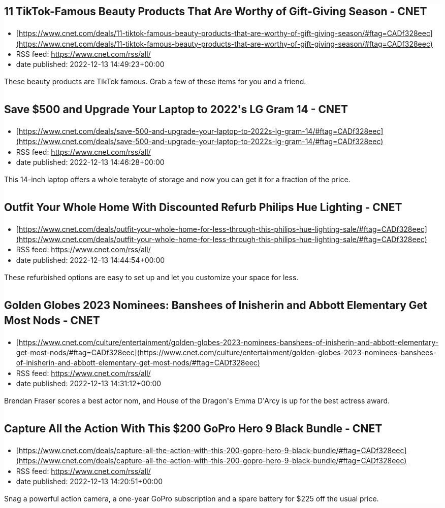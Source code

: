 ## 11 TikTok-Famous Beauty Products That Are Worthy of Gift-Giving Season     - CNET
 - [https://www.cnet.com/deals/11-tiktok-famous-beauty-products-that-are-worthy-of-gift-giving-season/#ftag=CADf328eec](https://www.cnet.com/deals/11-tiktok-famous-beauty-products-that-are-worthy-of-gift-giving-season/#ftag=CADf328eec)
 - RSS feed: https://www.cnet.com/rss/all/
 - date published: 2022-12-13 14:49:23+00:00

These beauty products are TikTok famous. Grab a few of these items for you and a friend.

## Save $500 and Upgrade Your Laptop to 2022's LG Gram 14     - CNET
 - [https://www.cnet.com/deals/save-500-and-upgrade-your-laptop-to-2022s-lg-gram-14/#ftag=CADf328eec](https://www.cnet.com/deals/save-500-and-upgrade-your-laptop-to-2022s-lg-gram-14/#ftag=CADf328eec)
 - RSS feed: https://www.cnet.com/rss/all/
 - date published: 2022-12-13 14:46:28+00:00

This 14-inch laptop offers a whole terabyte of storage and now you can get it for a fraction of the price.

## Outfit Your Whole Home With Discounted Refurb Philips Hue Lighting     - CNET
 - [https://www.cnet.com/deals/outfit-your-whole-home-for-less-through-this-philips-hue-lighting-sale/#ftag=CADf328eec](https://www.cnet.com/deals/outfit-your-whole-home-for-less-through-this-philips-hue-lighting-sale/#ftag=CADf328eec)
 - RSS feed: https://www.cnet.com/rss/all/
 - date published: 2022-12-13 14:44:54+00:00

These refurbished options are easy to set up and let you customize your space for less.

## Golden Globes 2023 Nominees: Banshees of Inisherin and Abbott Elementary Get Most Nods     - CNET
 - [https://www.cnet.com/culture/entertainment/golden-globes-2023-nominees-banshees-of-inisherin-and-abbott-elementary-get-most-nods/#ftag=CADf328eec](https://www.cnet.com/culture/entertainment/golden-globes-2023-nominees-banshees-of-inisherin-and-abbott-elementary-get-most-nods/#ftag=CADf328eec)
 - RSS feed: https://www.cnet.com/rss/all/
 - date published: 2022-12-13 14:31:12+00:00

Brendan Fraser scores a best actor nom, and House of the Dragon's Emma D'Arcy is up for the best actress award.

## Capture All the Action With This $200 GoPro Hero 9 Black Bundle     - CNET
 - [https://www.cnet.com/deals/capture-all-the-action-with-this-200-gopro-hero-9-black-bundle/#ftag=CADf328eec](https://www.cnet.com/deals/capture-all-the-action-with-this-200-gopro-hero-9-black-bundle/#ftag=CADf328eec)
 - RSS feed: https://www.cnet.com/rss/all/
 - date published: 2022-12-13 14:20:51+00:00

Snag a powerful action camera, a one-year GoPro subscription and a spare battery for $225 off the usual price.
